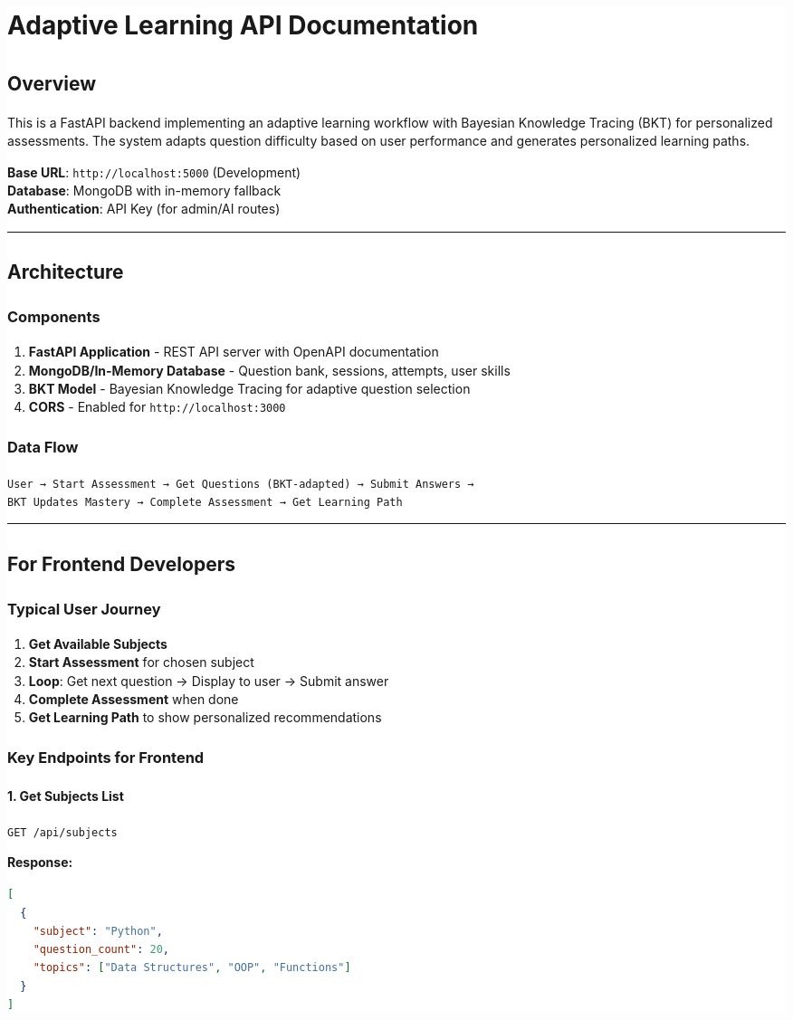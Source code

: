# Adaptive Learning API Documentation

## Overview

This is a FastAPI backend implementing an adaptive learning workflow with Bayesian Knowledge Tracing (BKT) for personalized assessments. The system adapts question difficulty based on user performance and generates personalized learning paths.

**Base URL**: `http://localhost:5000` (Development)  
**Database**: MongoDB with in-memory fallback  
**Authentication**: API Key (for admin/AI routes)

---

## Architecture

### Components

1. **FastAPI Application** - REST API server with OpenAPI documentation
2. **MongoDB/In-Memory Database** - Question bank, sessions, attempts, user skills
3. **BKT Model** - Bayesian Knowledge Tracing for adaptive question selection
4. **CORS** - Enabled for `http://localhost:3000`

### Data Flow

```
User → Start Assessment → Get Questions (BKT-adapted) → Submit Answers → 
BKT Updates Mastery → Complete Assessment → Get Learning Path
```

---

## For Frontend Developers

### Typical User Journey

1. **Get Available Subjects**
2. **Start Assessment** for chosen subject
3. **Loop**: Get next question → Display to user → Submit answer
4. **Complete Assessment** when done
5. **Get Learning Path** to show personalized recommendations

### Key Endpoints for Frontend

#### 1. Get Subjects List

```http
GET /api/subjects
```

**Response:**
```json
[
  {
    "subject": "Python",
    "question_count": 20,
    "topics": ["Data Structures", "OOP", "Functions"]
  }
]
```
